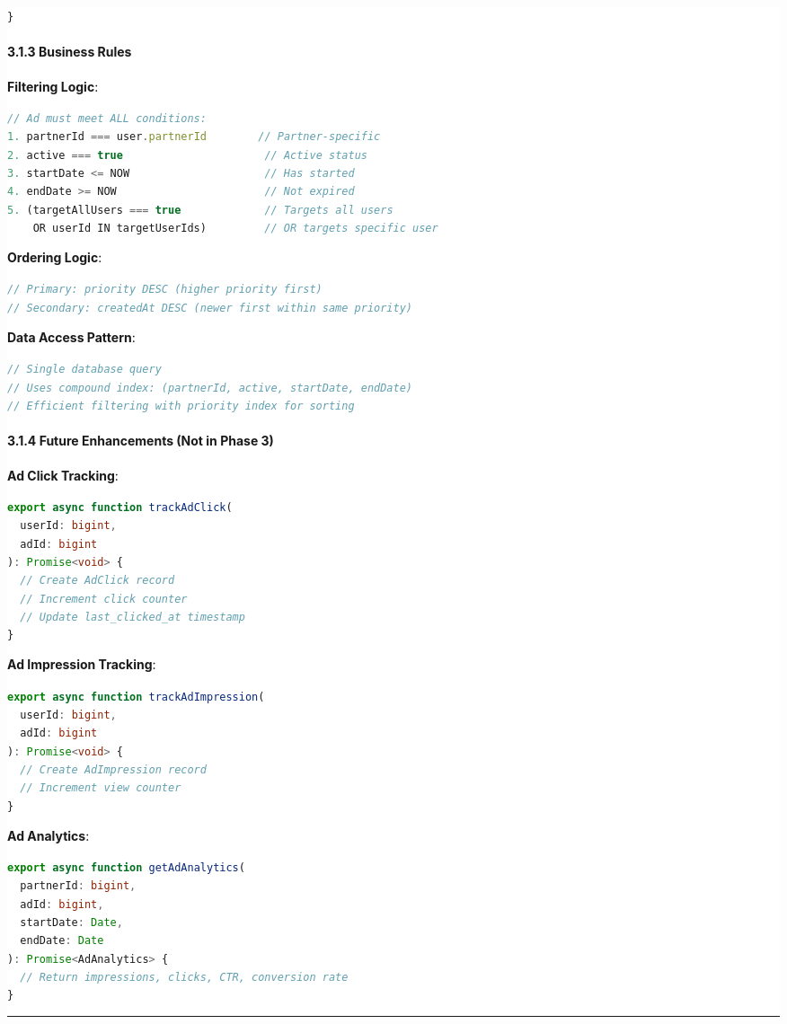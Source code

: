 ```typescript
}
```

#### 3.1.3 Business Rules

**Filtering Logic**:
```typescript
// Ad must meet ALL conditions:
1. partnerId === user.partnerId        // Partner-specific
2. active === true                      // Active status
3. startDate <= NOW                     // Has started
4. endDate >= NOW                       // Not expired
5. (targetAllUsers === true             // Targets all users
    OR userId IN targetUserIds)         // OR targets specific user
```

**Ordering Logic**:
```typescript
// Primary: priority DESC (higher priority first)
// Secondary: createdAt DESC (newer first within same priority)
```

**Data Access Pattern**:
```typescript
// Single database query
// Uses compound index: (partnerId, active, startDate, endDate)
// Efficient filtering with priority index for sorting
```

#### 3.1.4 Future Enhancements (Not in Phase 3)

**Ad Click Tracking**:
```typescript
export async function trackAdClick(
  userId: bigint,
  adId: bigint
): Promise<void> {
  // Create AdClick record
  // Increment click counter
  // Update last_clicked_at timestamp
}
```

**Ad Impression Tracking**:
```typescript
export async function trackAdImpression(
  userId: bigint,
  adId: bigint
): Promise<void> {
  // Create AdImpression record
  // Increment view counter
}
```

**Ad Analytics**:
```typescript
export async function getAdAnalytics(
  partnerId: bigint,
  adId: bigint,
  startDate: Date,
  endDate: Date
): Promise<AdAnalytics> {
  // Return impressions, clicks, CTR, conversion rate
}
```

---